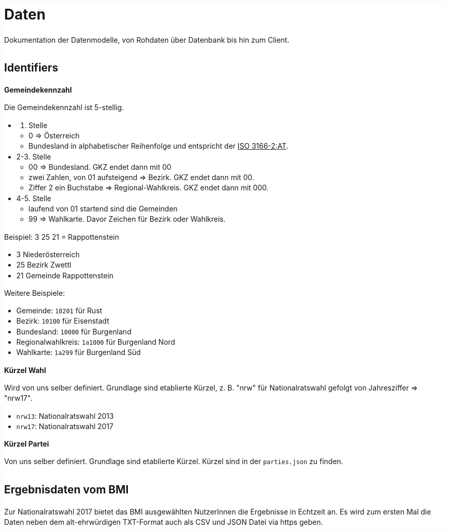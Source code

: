 # Daten

Dokumentation der Datenmodelle, von Rohdaten über Datenbank bis hin zum Client. 

## Identifiers

**Gemeindekennzahl**

Die Gemeindekennzahl ist 5-stellig.
* 1. Stelle
  * 0 => Österreich
  * Bundesland in alphabetischer Reihenfolge und entspricht der [ISO 3166-2:AT](https://de.wikipedia.org/wiki/ISO_3166-2:AT).
* 2-3. Stelle
  * 00 => Bundesland. GKZ endet dann mit 00
  * zwei Zahlen, von 01 aufsteigend => Bezirk. GKZ endet dann mit 00.
  * Ziffer 2 ein Buchstabe => Regional-Wahlkreis. GKZ endet dann mit 000.
* 4-5. Stelle 
  * laufend von 01 startend sind die Gemeinden
  * 99 => Wahlkarte. Davor Zeichen für Bezirk oder Wahlkreis.

Beispiel:
3 25 21 = Rappottenstein
* 3 Niederösterreich
* 25 Bezirk Zwettl
* 21 Gemeinde Rappottenstein

Weitere Beispiele:
* Gemeinde: `10201` für Rust
* Bezirk: `10100` für Eisenstadt
* Bundesland: `10000` für Burgenland
* Regionalwahlkreis: `1a1000` für Burgenland Nord
* Wahlkarte: `1a299` für Burgenland Süd

**Kürzel Wahl**

Wird von uns selber definiert. Grundlage sind etablierte Kürzel, z. B. "nrw" für Nationalratswahl gefolgt von Jahresziffer => "nrw17".

* `nrw13`: Nationalratswahl 2013
* `nrw17`: Nationalratswahl 2017

**Kürzel Partei**

Von uns selber definiert. Grundlage sind etablierte Kürzel. Kürzel sind in der `parties.json` zu finden.


## Ergebnisdaten vom BMI

Zur Nationalratswahl 2017 bietet das BMI ausgewählten NutzerInnen die Ergebnisse in Echtzeit an. Es wird zum ersten Mal die Daten neben dem alt-ehrwürdigen TXT-Format auch als CSV und JSON Datei via https geben.
